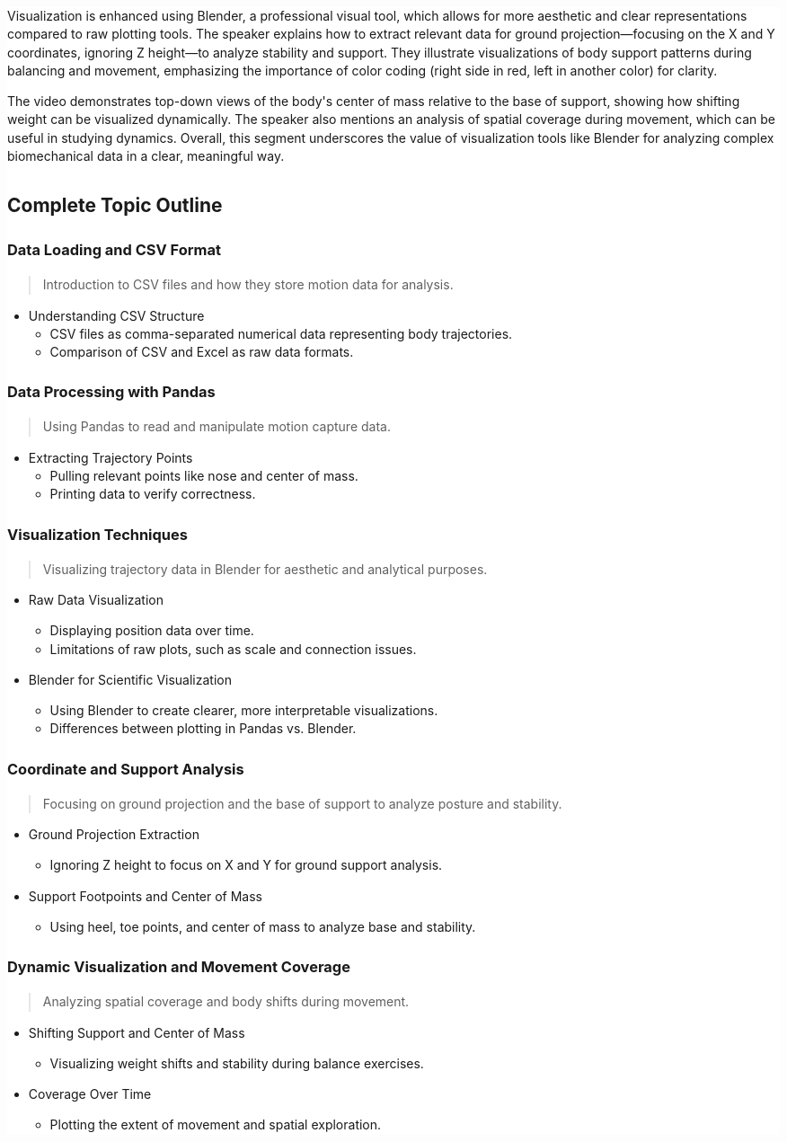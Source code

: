 Visualization is enhanced using Blender, a professional visual tool, which allows for more aesthetic and clear representations compared to raw plotting tools. The speaker explains how to extract relevant data for ground projection—focusing on the X and Y coordinates, ignoring Z height—to analyze stability and support. They illustrate visualizations of body support patterns during balancing and movement, emphasizing the importance of color coding (right side in red, left in another color) for clarity.

The video demonstrates top-down views of the body's center of mass relative to the base of support, showing how shifting weight can be visualized dynamically. The speaker also mentions an analysis of spatial coverage during movement, which can be useful in studying dynamics. Overall, this segment underscores the value of visualization tools like Blender for analyzing complex biomechanical data in a clear, meaningful way.

## Complete Topic Outline
### Data Loading and CSV Format
> Introduction to CSV files and how they store motion data for analysis.
- Understanding CSV Structure
  - CSV files as comma-separated numerical data representing body trajectories.
  - Comparison of CSV and Excel as raw data formats.

### Data Processing with Pandas
> Using Pandas to read and manipulate motion capture data.
- Extracting Trajectory Points
  - Pulling relevant points like nose and center of mass.
  - Printing data to verify correctness.

### Visualization Techniques
>  Visualizing trajectory data in Blender for aesthetic and analytical purposes.
- Raw Data Visualization
  - Displaying position data over time.
  - Limitations of raw plots, such as scale and connection issues.

- Blender for Scientific Visualization
  - Using Blender to create clearer, more interpretable visualizations.
  - Differences between plotting in Pandas vs. Blender.

### Coordinate and Support Analysis
> Focusing on ground projection and the base of support to analyze posture and stability.
- Ground Projection Extraction
  - Ignoring Z height to focus on X and Y for ground support analysis.

- Support Footpoints and Center of Mass
  - Using heel, toe points, and center of mass to analyze base and stability.

### Dynamic Visualization and Movement Coverage
> Analyzing spatial coverage and body shifts during movement.
- Shifting Support and Center of Mass
  - Visualizing weight shifts and stability during balance exercises.

- Coverage Over Time
  - Plotting the extent of movement and spatial exploration.
